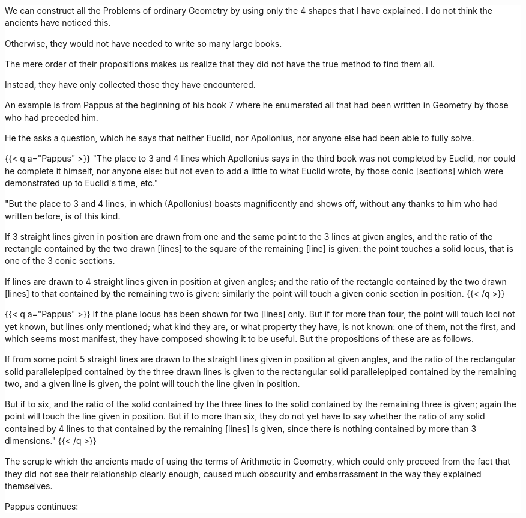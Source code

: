 We can construct all the Problems of ordinary Geometry by using only the 4 shapes that I have explained. I do not think the ancients have noticed this. 

Otherwise, they would not have needed to write so many large books. 

The mere order of their propositions makes us realize that they did not have the true method to find them all.

Instead, they have only collected those they have encountered.

An example is from Pappus at the beginning of his book 7 where he enumerated all that had been written in Geometry by those who had preceded him.

He the asks a question, which he says that neither Euclid, nor Apollonius, nor anyone else had been able to fully solve. 

{{< q a="Pappus" >}}
"The place to 3 and 4 lines which Apollonius says in the third book was not completed by Euclid, nor could he complete it himself, nor anyone else: but not even to add a little to what Euclid wrote, by those conic [sections] which were demonstrated up to Euclid's time, etc."

"But the place to 3 and 4 lines, in which (Apollonius) boasts magnificently and shows off, without any thanks to him who had written before, is of this kind. 

If 3 straight lines given in position are drawn from one and the same point to the 3 lines at given angles, and the ratio of the rectangle contained by the two drawn [lines] to the square of the remaining [line] is given: the point touches a solid locus, that is one of the 3 conic sections.

If lines are drawn to 4 straight lines given in position at given angles; and the ratio of the rectangle contained by the two drawn [lines] to that contained by the remaining two is given: similarly the point will touch a given conic section in position. 
{{< /q >}}


{{< q a="Pappus" >}}
If the plane locus has been shown for two [lines] only. But if for more than four, the point will touch loci not yet known, but lines only mentioned; what kind they are, or what property they have, is not known: one of them, not the first, and which seems most manifest, they have composed showing it to be useful. But the propositions of these are as follows.

If from some point 5 straight lines are drawn to the straight lines given in position at given angles, and the ratio of the rectangular solid parallelepiped contained by the three drawn lines is given to the rectangular solid parallelepiped contained by the remaining two, and a given line is given, the point will touch the line given in position. 

But if to six, and the ratio of the solid contained by the three lines to the solid contained by the remaining three is given; again the point will touch the line given in position. But if to more than six, they do not yet have to say whether the ratio of any solid contained by 4 lines to that contained by the remaining [lines] is given, since there is nothing contained by more than 3 dimensions."
{{< /q >}}


The scruple which the ancients made of using the terms of Arithmetic in Geometry, which could only proceed from the fact that they did not see their relationship clearly enough, caused much obscurity and embarrassment in the way they explained themselves. 

Pappus continues:
